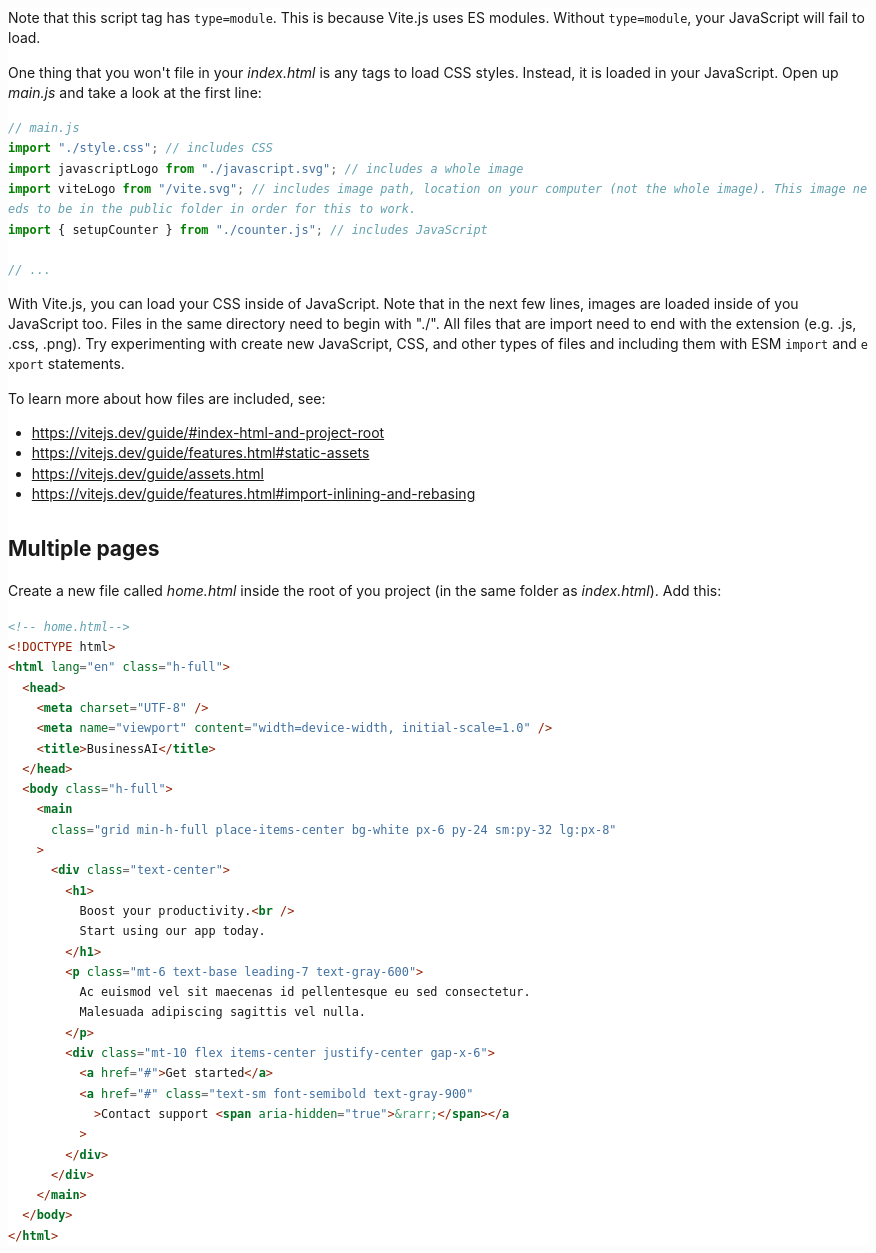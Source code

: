 Note that this script tag has `type=module`. This is because Vite.js uses ES modules. Without `type=module`, your JavaScript will fail to load.

One thing that you won't file in your _index.html_ is any tags to load CSS styles. Instead, it is loaded in your JavaScript. Open up _main.js_ and take a look at the first line:

```js
// main.js
import "./style.css"; // includes CSS
import javascriptLogo from "./javascript.svg"; // includes a whole image
import viteLogo from "/vite.svg"; // includes image path, location on your computer (not the whole image). This image needs to be in the public folder in order for this to work.
import { setupCounter } from "./counter.js"; // includes JavaScript

// ...
```

With Vite.js, you can load your CSS inside of JavaScript. Note that in the next few lines, images are loaded inside of you JavaScript too. Files in the same directory need to begin with "./". All files that are import need to end with the extension (e.g. .js, .css, .png). Try experimenting with create new JavaScript, CSS, and other types of files and including them with ESM `import` and `export` statements.

To learn more about how files are included, see:

- https://vitejs.dev/guide/#index-html-and-project-root
- https://vitejs.dev/guide/features.html#static-assets
- https://vitejs.dev/guide/assets.html
- https://vitejs.dev/guide/features.html#import-inlining-and-rebasing

## Multiple pages

Create a new file called _home.html_ inside the root of you project (in the same folder as _index.html_). Add this:

```html
<!-- home.html-->
<!DOCTYPE html>
<html lang="en" class="h-full">
  <head>
    <meta charset="UTF-8" />
    <meta name="viewport" content="width=device-width, initial-scale=1.0" />
    <title>BusinessAI</title>
  </head>
  <body class="h-full">
    <main
      class="grid min-h-full place-items-center bg-white px-6 py-24 sm:py-32 lg:px-8"
    >
      <div class="text-center">
        <h1>
          Boost your productivity.<br />
          Start using our app today.
        </h1>
        <p class="mt-6 text-base leading-7 text-gray-600">
          Ac euismod vel sit maecenas id pellentesque eu sed consectetur.
          Malesuada adipiscing sagittis vel nulla.
        </p>
        <div class="mt-10 flex items-center justify-center gap-x-6">
          <a href="#">Get started</a>
          <a href="#" class="text-sm font-semibold text-gray-900"
            >Contact support <span aria-hidden="true">&rarr;</span></a
          >
        </div>
      </div>
    </main>
  </body>
</html>
```